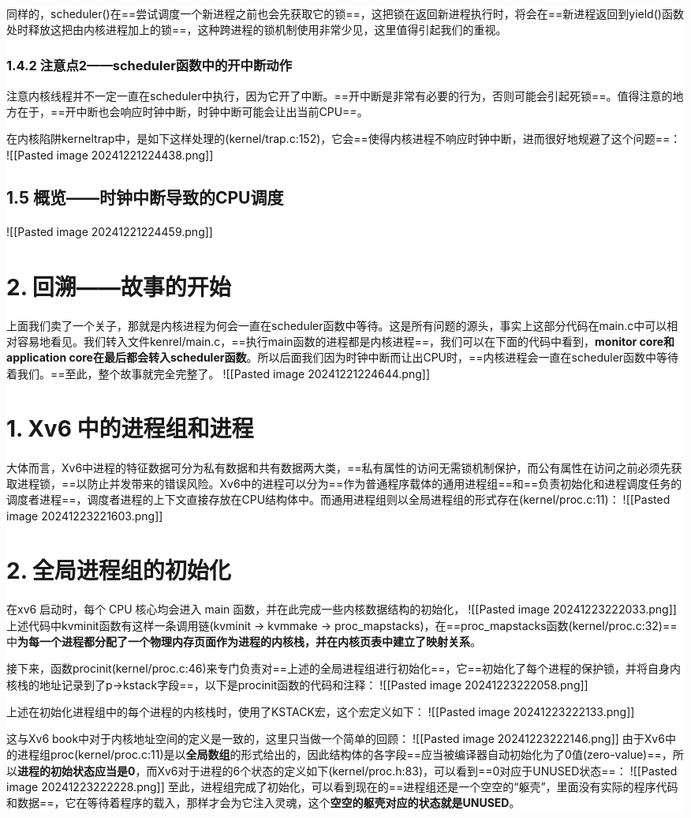 同样的，scheduler()在==尝试调度一个新进程之前也会先获取它的锁==，这把锁在返回新进程执行时，将会在==新进程返回到yield()函数处时释放这把由内核进程加上的锁==，这种跨进程的锁机制使用非常少见，这里值得引起我们的重视。

### 1.4.2 注意点2——scheduler函数中的开中断动作
注意内核线程并不一定一直在scheduler中执行，因为它开了中断。==开中断是非常有必要的行为，否则可能会引起死锁==。值得注意的地方在于，==开中断也会响应时钟中断，时钟中断可能会让出当前CPU==。

在内核陷阱kerneltrap中，是如下这样处理的(kernel/trap.c:152)，它会==使得内核进程不响应时钟中断，进而很好地规避了这个问题==：
![[Pasted image 20241221224438.png]]

## 1.5 概览——时钟中断导致的CPU调度
![[Pasted image 20241221224459.png]]

# 2. 回溯——故事的开始
上面我们卖了一个关子，那就是内核进程为何会一直在scheduler函数中等待。这是所有问题的源头，事实上这部分代码在main.c中可以相对容易地看见。我们转入文件kenrel/main.c，==执行main函数的进程都是内核进程==，我们可以在下面的代码中看到，**monitor core和application core在最后都会转入scheduler函数**。所以后面我们因为时钟中断而让出CPU时，==内核进程会一直在scheduler函数中等待着我们。==至此，整个故事就完全完整了。
![[Pasted image 20241221224644.png]]

# 1. Xv6 中的进程组和进程
大体而言，Xv6中进程的特征数据可分为私有数据和共有数据两大类，==私有属性的访问无需锁机制保护，而公有属性在访问之前必须先获取进程锁，==以防止并发带来的错误风险。Xv6中的进程可以分为==作为普通程序载体的通用进程组==和==负责初始化和进程调度任务的调度者进程==，调度者进程的上下文直接存放在CPU结构体中。而通用进程组则以全局进程组的形式存在(kernel/proc.c:11)：
![[Pasted image 20241223221603.png]]

# 2. 全局进程组的初始化
在xv6 启动时，每个 CPU 核心均会进入 main 函数，并在此完成一些内核数据结构的初始化，
![[Pasted image 20241223222033.png]]
上述代码中kvminit函数有这样一条调用链(kvminit -> kvmmake -> proc_mapstacks)，在==proc_mapstacks函数(kernel/proc.c:32)==中**为每一个进程都分配了一个物理内存页面作为进程的内核栈，并在内核页表中建立了映射关系**。

接下来，函数procinit(kernel/proc.c:46)来专门负责对==上述的全局进程组进行初始化==，它==初始化了每个进程的保护锁，并将自身内核栈的地址记录到了p->kstack字段==，以下是procinit函数的代码和注释：
![[Pasted image 20241223222058.png]]

上述在初始化进程组中的每个进程的内核栈时，使用了KSTACK宏，这个宏定义如下：
![[Pasted image 20241223222133.png]]

这与Xv6 book中对于内核地址空间的定义是一致的，这里只当做一个简单的回顾：
![[Pasted image 20241223222146.png]]
由于Xv6中的进程组proc(kernel/proc.c:11)是以**全局数组**的形式给出的，因此结构体的各字段==应当被编译器自动初始化为了0值(zero-value)==，所以**进程的初始状态应当是0**，而Xv6对于进程的6个状态的定义如下(kernel/proc.h:83)，可以看到==0对应于UNUSED状态==：
![[Pasted image 20241223222228.png]]
至此，进程组完成了初始化，可以看到现在的==进程组还是一个空空的“躯壳”，里面没有实际的程序代码和数据==，它在等待着程序的载入，那样才会为它注入灵魂，这个**空空的躯壳对应的状态就是UNUSED**。
